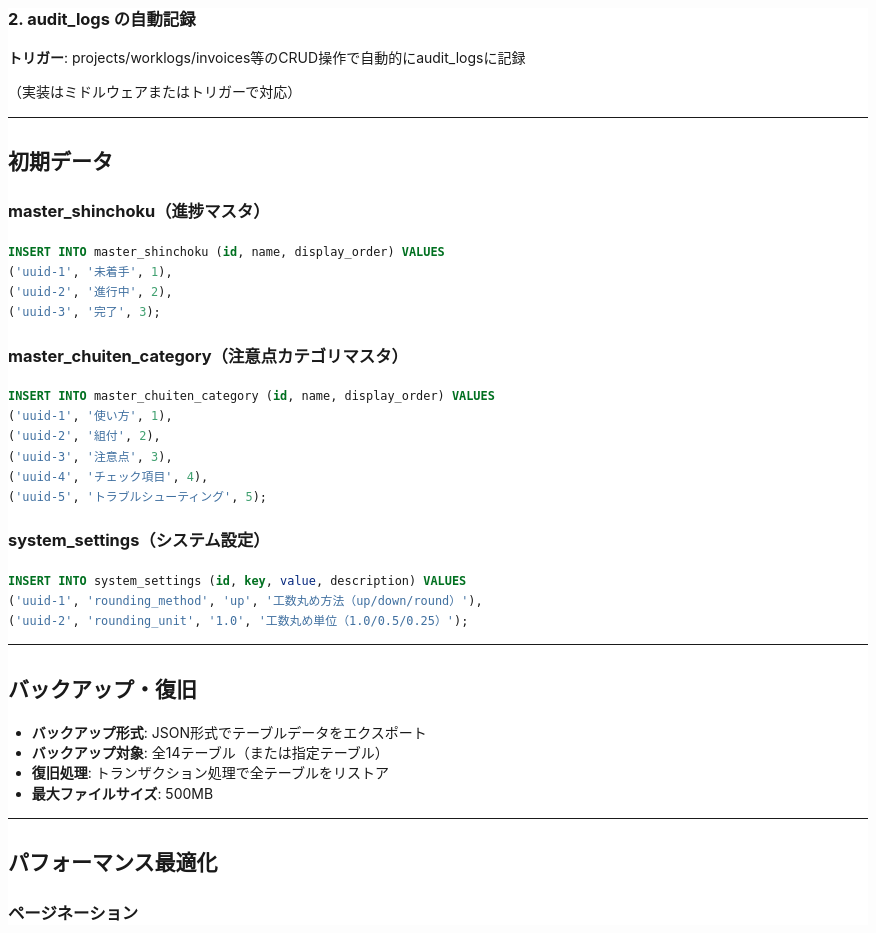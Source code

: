 ### 2. audit_logs の自動記録

**トリガー**: projects/worklogs/invoices等のCRUD操作で自動的にaudit_logsに記録

（実装はミドルウェアまたはトリガーで対応）

---

## 初期データ

### master_shinchoku（進捗マスタ）

```sql
INSERT INTO master_shinchoku (id, name, display_order) VALUES
('uuid-1', '未着手', 1),
('uuid-2', '進行中', 2),
('uuid-3', '完了', 3);
```

### master_chuiten_category（注意点カテゴリマスタ）

```sql
INSERT INTO master_chuiten_category (id, name, display_order) VALUES
('uuid-1', '使い方', 1),
('uuid-2', '組付', 2),
('uuid-3', '注意点', 3),
('uuid-4', 'チェック項目', 4),
('uuid-5', 'トラブルシューティング', 5);
```

### system_settings（システム設定）

```sql
INSERT INTO system_settings (id, key, value, description) VALUES
('uuid-1', 'rounding_method', 'up', '工数丸め方法（up/down/round）'),
('uuid-2', 'rounding_unit', '1.0', '工数丸め単位（1.0/0.5/0.25）');
```

---

## バックアップ・復旧

- **バックアップ形式**: JSON形式でテーブルデータをエクスポート
- **バックアップ対象**: 全14テーブル（または指定テーブル）
- **復旧処理**: トランザクション処理で全テーブルをリストア
- **最大ファイルサイズ**: 500MB

---

## パフォーマンス最適化

### ページネーション
